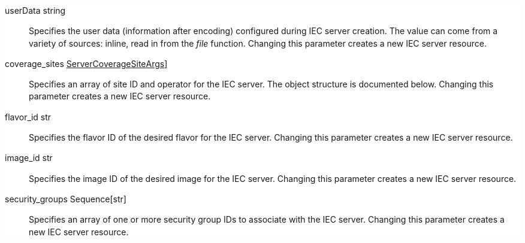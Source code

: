 <a data-swiftype-name="resource-property" data-swiftype-type="text" href="#userdata_nodejs" style="color: inherit; text-decoration: inherit;">user<wbr>Data</a>
</span>
        <span class="property-indicator"></span>
        <span class="property-type">string</span>
    </dt>
    <dd><p>Specifies the user data (information after encoding) configured during IEC
server creation. The value can come from a variety of sources: inline, read in from the <em>file</em> function. Changing this
parameter creates a new IEC server resource.</p>
</dd></dl>
</pulumi-choosable>
</div>

<div>
<pulumi-choosable type="language" values="python">
<dl class="resources-properties"><dt class="property-required property-replacement"
            title="Required">
        <span id="coverage_sites_python">
<a data-swiftype-name="resource-property" data-swiftype-type="text" href="#coverage_sites_python" style="color: inherit; text-decoration: inherit;">coverage_<wbr>sites</a>
</span>
        <span class="property-indicator"></span>
        <span class="property-type"><a href="#servercoveragesite">Server<wbr>Coverage<wbr>Site<wbr>Args]</a></span>
    </dt>
    <dd><p>Specifies an array of site ID and operator for the IEC server. The
object structure is documented below. Changing this parameter creates a new IEC server resource.</p>
</dd><dt class="property-required property-replacement"
            title="Required">
        <span id="flavor_id_python">
<a data-swiftype-name="resource-property" data-swiftype-type="text" href="#flavor_id_python" style="color: inherit; text-decoration: inherit;">flavor_<wbr>id</a>
</span>
        <span class="property-indicator"></span>
        <span class="property-type">str</span>
    </dt>
    <dd><p>Specifies the flavor ID of the desired flavor for the IEC server. Changing
this parameter creates a new IEC server resource.</p>
</dd><dt class="property-required property-replacement"
            title="Required">
        <span id="image_id_python">
<a data-swiftype-name="resource-property" data-swiftype-type="text" href="#image_id_python" style="color: inherit; text-decoration: inherit;">image_<wbr>id</a>
</span>
        <span class="property-indicator"></span>
        <span class="property-type">str</span>
    </dt>
    <dd><p>Specifies the image ID of the desired image for the IEC server. Changing
this parameter creates a new IEC server resource.</p>
</dd><dt class="property-required property-replacement"
            title="Required">
        <span id="security_groups_python">
<a data-swiftype-name="resource-property" data-swiftype-type="text" href="#security_groups_python" style="color: inherit; text-decoration: inherit;">security_<wbr>groups</a>
</span>
        <span class="property-indicator"></span>
        <span class="property-type">Sequence[str]</span>
    </dt>
    <dd><p>Specifies an array of one or more security group IDs to associate with
the IEC server. Changing this parameter creates a new IEC server resource.</p>
</dd><dt class="property-required property-replacement"
            title="Required">